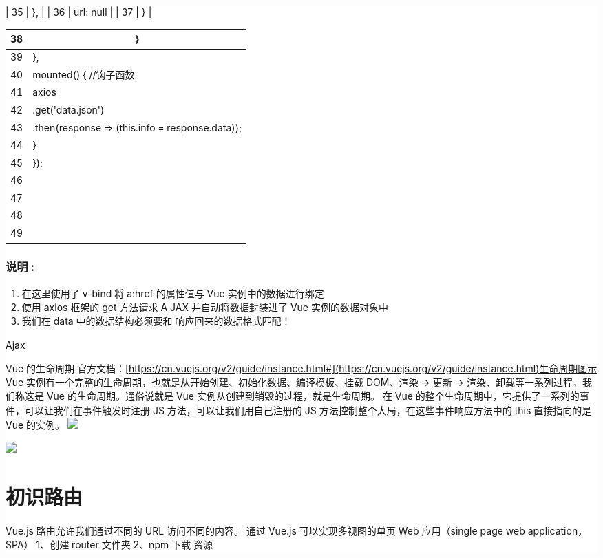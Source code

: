 | 35  | },                                                                                                                                   |
| 36  | url: null                                                                                                                            |
| 37  | }                                                                                                                                    |

| 38  | }                                               |
| --- | ----------------------------------------------- |
| 39  | },                                              |
| 40  | mounted() { //钩子函数                          |
| 41  | axios                                           |
| 42  | .get('data.json')                               |
| 43  | .then(response => (this.info = response.data)); |
| 44  | }                                               |
| 45  | });                                             |
| 46  | </script>                                       |
| 47  |                                                 |
| 48  | </body>                                         |
| 49  | </html>                                         |

### 说明 :

1. 在这里使用了 v-bind 将 a:href 的属性值与 Vue 实例中的数据进行绑定
1. 使用 axios 框架的 get 方法请求 A JAX 并自动将数据封装进了 Vue 实例的数据对象中
1. 我们在 data 中的数据结构必须要和 响应回来的数据格式匹配！

Ajax

Vue 的生命周期
官方文档：[https://cn.vuejs.org/v2/guide/instance.html#](https://cn.vuejs.org/v2/guide/instance.html)生命周期图示
Vue 实例有一个完整的生命周期，也就是从开始创建、初始化数据、编译模板、挂载 DOM、渲染 → 更新 → 渲染、卸载等一系列过程，我们称这是 Vue 的生命周期。通俗说就是 Vue 实例从创建到销毁的过程，就是生命周期。
在 Vue 的整个生命周期中，它提供了一系列的事件，可以让我们在事件触发时注册 JS 方法，可以让我们用自己注册的 JS 方法控制整个大局，在这些事件响应方法中的 this 直接指向的是 Vue 的实例。
![](https://cdn.nlark.com/yuque/0/2021/jpeg/21990331/1625834582545-062c12ba-b592-40e4-a0f9-094268fdc9ef.jpeg#)

![](https://cdn.nlark.com/yuque/0/2021/jpeg/21990331/1625834583207-5c8b2fa6-99c3-4fab-8588-d17678109416.jpeg#)

# 初识路由

Vue.js 路由允许我们通过不同的 URL 访问不同的内容。
通过 Vue.js 可以实现多视图的单页 Web 应用（single page web application，SPA）
1、创建 router 文件夹 2、npm 下载 资源
